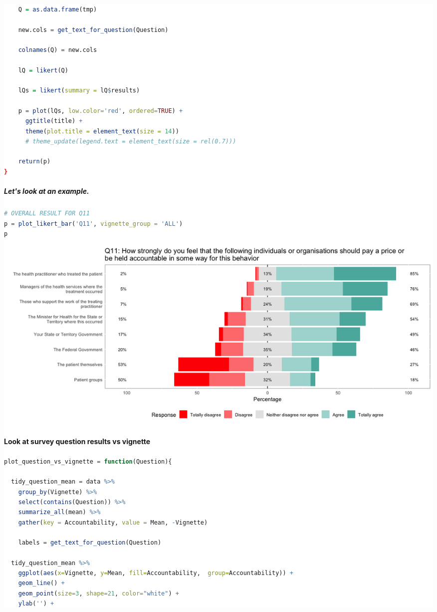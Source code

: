 ``` r
    Q = as.data.frame(tmp)
    
    new.cols = get_text_for_question(Question)
  
    colnames(Q) = new.cols
    
    lQ = likert(Q)
  
    lQs = likert(summary = lQ$results)

    p = plot(lQs, low.color='red', ordered=TRUE) +
      ggtitle(title) +
      theme(plot.title = element_text(size = 14)) 
      # theme_update(legend.text = element_text(size = rel(0.7)))

    return(p)
}
```

##### Let's look at an example.

``` r
# OVERALL RESULT FOR Q11
p = plot_likert_bar('Q11', vignette_group = 'ALL') 
p
```

![](Survey_Analysis_files/figure-markdown_github/unnamed-chunk-7-1.png)

#### Look at survey question results vs vignette

``` r
plot_question_vs_vignette = function(Question){

  tidy_question_mean = data %>%
    group_by(Vignette) %>% 
    select(contains(Question)) %>% 
    summarize_all(mean) %>% 
    gather(key = Accountability, value = Mean, -Vignette) 
    
    labels = get_text_for_question(Question)
  
  tidy_question_mean %>% 
    ggplot(aes(x=Vignette, y=Mean, fill=Accountability,  group=Accountability)) +
    geom_line() +
    geom_point(size=3, shape=21, color="white") + 
    ylab('') +
```